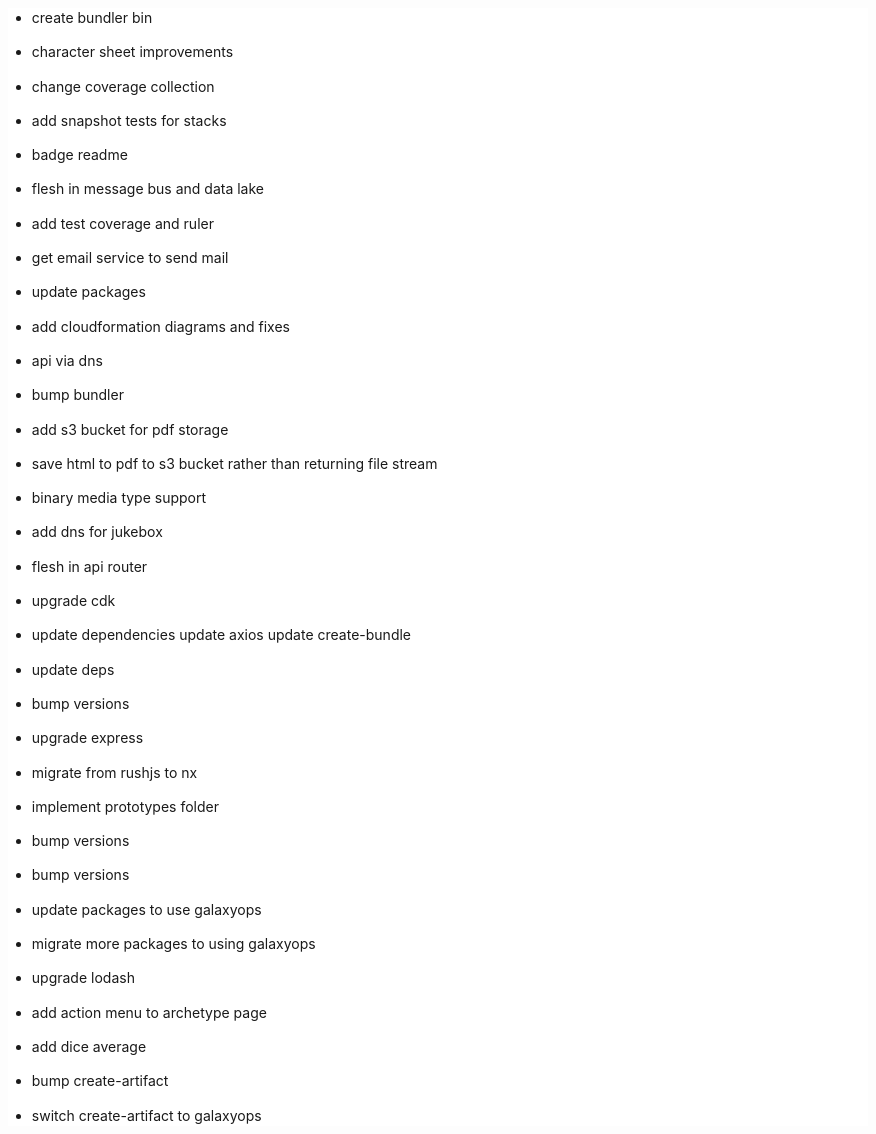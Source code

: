 - create bundler bin

- character sheet improvements

- change coverage collection

- add snapshot tests for stacks

- badge readme

- flesh in message bus and data lake

- add test coverage and ruler

- get email service to send mail

- update packages

- add cloudformation diagrams and fixes

- api via dns

- bump bundler

- add s3 bucket for pdf storage

- save html to pdf to s3 bucket rather than returning file stream

- binary media type support

- add dns for jukebox

- flesh in api router

- upgrade cdk

- update dependencies update axios update create-bundle

- update deps

- bump versions

- upgrade express

- migrate from rushjs to nx

- implement prototypes folder

- bump versions

- bump versions

- update packages to use galaxyops

- migrate more packages to using galaxyops

- upgrade lodash

- add action menu to archetype page

- add dice average

- bump create-artifact

- switch create-artifact to galaxyops

